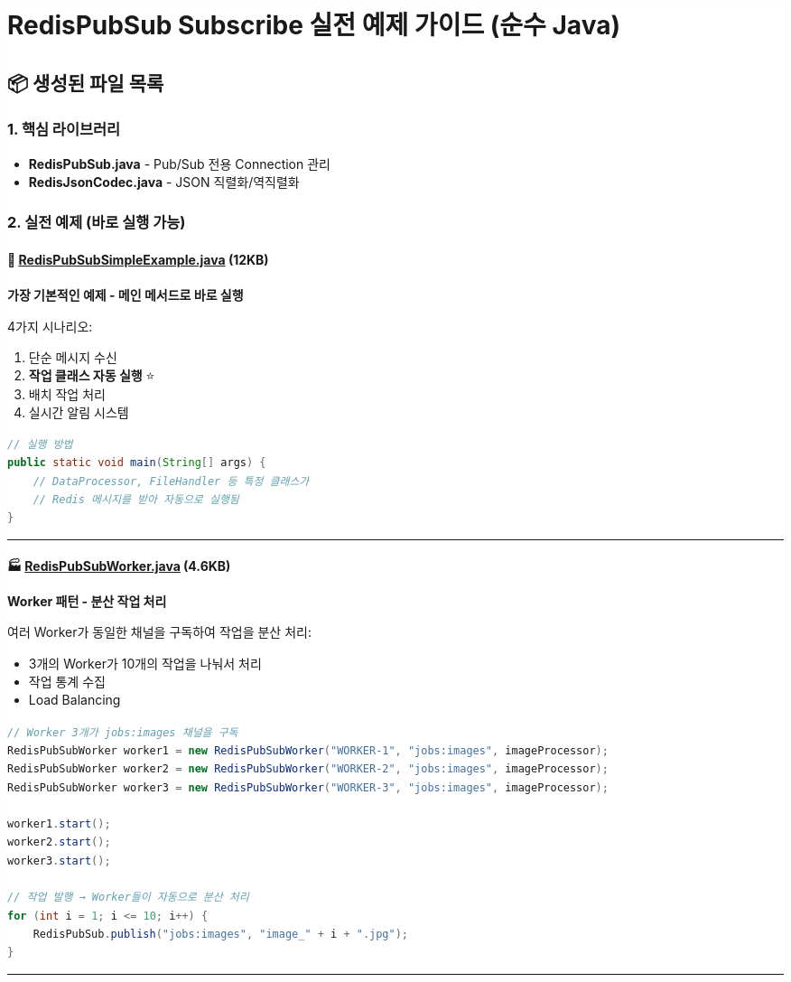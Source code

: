 # RedisPubSub Subscribe 실전 예제 가이드 (순수 Java)

## 📦 생성된 파일 목록

### 1. 핵심 라이브러리
- **RedisPubSub.java** - Pub/Sub 전용 Connection 관리
- **RedisJsonCodec.java** - JSON 직렬화/역직렬화

### 2. 실전 예제 (바로 실행 가능)

#### 🎯 [RedisPubSubSimpleExample.java](computer:///mnt/user-data/outputs/RedisPubSubSimpleExample.java) (12KB)
**가장 기본적인 예제 - 메인 메서드로 바로 실행**

4가지 시나리오:
1. 단순 메시지 수신
2. **작업 클래스 자동 실행** ⭐
3. 배치 작업 처리
4. 실시간 알림 시스템

```java
// 실행 방법
public static void main(String[] args) {
    // DataProcessor, FileHandler 등 특정 클래스가
    // Redis 메시지를 받아 자동으로 실행됨
}
```

---

#### 🏭 [RedisPubSubWorker.java](computer:///mnt/user-data/outputs/RedisPubSubWorker.java) (4.6KB)
**Worker 패턴 - 분산 작업 처리**

여러 Worker가 동일한 채널을 구독하여 작업을 분산 처리:
- 3개의 Worker가 10개의 작업을 나눠서 처리
- 작업 통계 수집
- Load Balancing

```java
// Worker 3개가 jobs:images 채널을 구독
RedisPubSubWorker worker1 = new RedisPubSubWorker("WORKER-1", "jobs:images", imageProcessor);
RedisPubSubWorker worker2 = new RedisPubSubWorker("WORKER-2", "jobs:images", imageProcessor);
RedisPubSubWorker worker3 = new RedisPubSubWorker("WORKER-3", "jobs:images", imageProcessor);

worker1.start();
worker2.start();
worker3.start();

// 작업 발행 → Worker들이 자동으로 분산 처리
for (int i = 1; i <= 10; i++) {
    RedisPubSub.publish("jobs:images", "image_" + i + ".jpg");
}
```

---